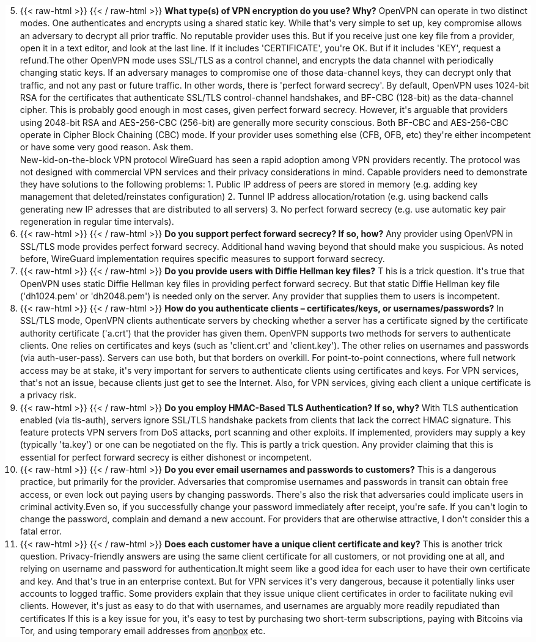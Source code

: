   5. {{< raw-html >}} <a name="q5"></a> {{< / raw-html >}} **What type(s) of VPN encryption do you use? Why?** OpenVPN can operate in two distinct modes. One authenticates and encrypts using a shared static key. While that's very simple to set up, key compromise allows an adversary to decrypt all prior traffic. No reputable provider uses this. But if you receive just one key file from a provider, open it in a text editor, and look at the last line. If it includes 'CERTIFICATE', you're OK. But if it includes 'KEY', request a refund.The other OpenVPN mode uses SSL/TLS as a control channel, and encrypts the data channel with periodically changing static keys. If an adversary manages to compromise one of those data-channel keys, they can decrypt only that traffic, and not any past or future traffic. In other words, there is 'perfect forward secrecy'. By default, OpenVPN uses 1024-bit RSA for the certificates that authenticate SSL/TLS control-channel handshakes, and BF-CBC (128-bit) as the data-channel cipher. This is probably good enough in most cases, given perfect forward secrecy. However, it's arguable that providers using 2048-bit RSA and AES-256-CBC (256-bit) are generally more security conscious. 
  Both BF-CBC and AES-256-CBC operate in Cipher Block Chaining (CBC) mode. If your provider uses something else (CFB, OFB, etc) they're either incompetent or have some very good reason. Ask them.\
  New-kid-on-the-block VPN protocol WireGuard has seen a rapid adoption among VPN providers recently. The protocol was not designed with commercial VPN services and their privacy considerations in mind. Capable providers need to demonstrate they have solutions to the following problems: 1. Public IP address of peers are stored in memory (e.g. adding key management that deleted/reinstates configuration) 2. Tunnel IP address allocation/rotation (e.g. using backend calls generating new IP adresses that are distributed to all servers) 3. No perfect forward secrecy (e.g. use automatic key pair regeneration in regular time intervals).
  6. {{< raw-html >}} <a name="q6"></a> {{< / raw-html >}} **Do you support perfect forward secrecy? If so, how?** Any provider using OpenVPN in SSL/TLS mode provides perfect forward secrecy. Additional hand waving beyond that should make you suspicious. As noted before, WireGuard implementation requires specific measures to support forward secrecy. 
  7. {{< raw-html >}} <a name="q7"></a> {{< / raw-html >}} **Do you provide users with Diffie Hellman key files?** T his is a trick question. It's true that OpenVPN uses static Diffie Hellman key files in providing perfect forward secrecy. But that static Diffie Hellman key file ('dh1024.pem' or 'dh2048.pem') is needed only on the server. Any provider that supplies them to users is incompetent.
  8. {{< raw-html >}} <a name="q8"></a> {{< / raw-html >}} **How do you authenticate clients – certificates/keys, or usernames/passwords?** In SSL/TLS mode, OpenVPN clients authenticate servers by checking whether a server has a certificate signed by the certificate authority certificate ('a.crt') that the provider has given them. OpenVPN supports two methods for servers to authenticate clients. One relies on certificates and keys (such as 'client.crt' and 'client.key'). The other relies on usernames and passwords (via auth-user-pass). Servers can use both, but that borders on overkill. For point-to-point connections, where full network access may be at stake, it's very important for servers to authenticate clients using certificates and keys. For VPN services, that's not an issue, because clients just get to see the Internet. Also, for VPN services, giving each client a unique certificate is a privacy risk.
  9. {{< raw-html >}} <a name="q9"></a> {{< / raw-html >}} **Do you employ HMAC-Based TLS Authentication? If so, why?** With TLS authentication enabled (via tls-auth), servers ignore SSL/TLS handshake packets from clients that lack the correct HMAC signature. This feature protects VPN servers from DoS attacks, port scanning and other exploits. If implemented, providers may supply a key (typically 'ta.key') or one can be negotiated on the fly. This is partly a trick question. Any provider claiming that this is essential for perfect forward secrecy is either dishonest or incompetent.
  10. {{< raw-html >}} <a name="q10"></a> {{< / raw-html >}} **Do you ever email usernames and passwords to customers?** This is a dangerous practice, but primarily for the provider. Adversaries that compromise usernames and passwords in transit can obtain free access, or even lock out paying users by changing passwords. There's also the risk that adversaries could implicate users in criminal activity.Even so, if you successfully change your password immediately after receipt, you're safe. If you can't login to change the password, complain and demand a new account. For providers that are otherwise attractive, I don't consider this a fatal error.
  11. {{< raw-html >}} <a name="q11"></a> {{< / raw-html >}} **Does each customer have a unique client certificate and key?** This is another trick question. Privacy-friendly answers are using the same client certificate for all customers, or not providing one at all, and relying on username and password for authentication.It might seem like a good idea for each user to have their own certificate and key. And that's true in an enterprise context. But for VPN services it's very dangerous, because it potentially links user accounts to logged traffic. Some providers explain that they issue unique client certificates in order to facilitate nuking evil clients. However, it's just as easy to do that with usernames, and usernames are arguably more readily repudiated than certificates If this is a key issue for you, it's easy to test by purchasing two short-term subscriptions, paying with Bitcoins via Tor, and using temporary email addresses from [anonbox](https://anonbox.net/) etc.